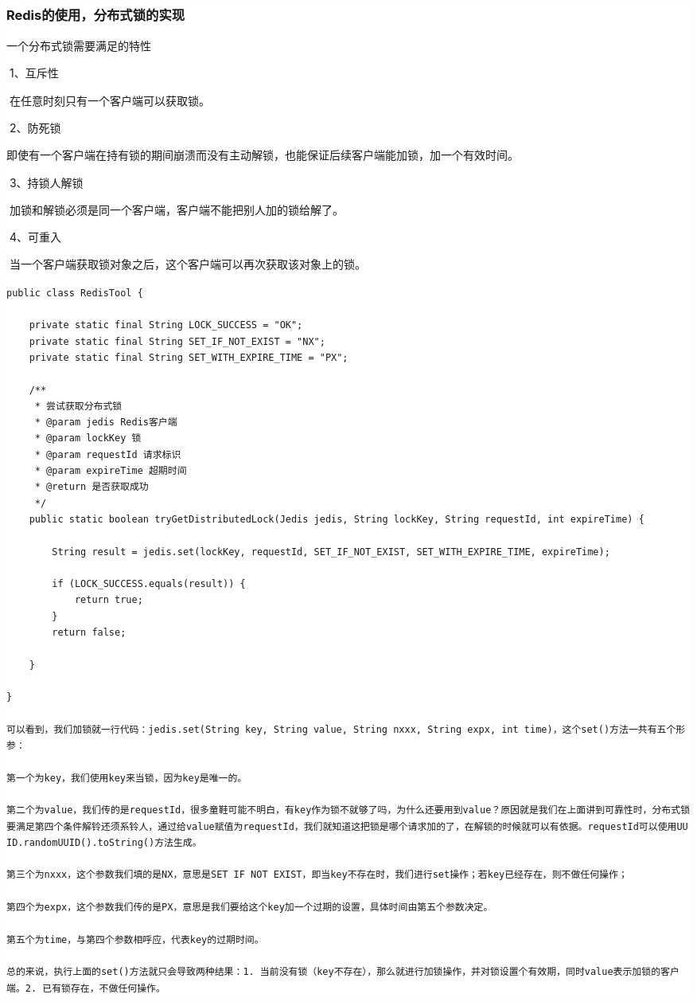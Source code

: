 ###  Redis的使用，分布式锁的实现 

   一个分布式锁需要满足的特性

​	1、互斥性

​    在任意时刻只有一个客户端可以获取锁。

​    2、防死锁

​    即使有一个客户端在持有锁的期间崩溃而没有主动解锁，也能保证后续客户端能加锁，加一个有效时间。

​    3、持锁人解锁

​    加锁和解锁必须是同一个客户端，客户端不能把别人加的锁给解了。

​    4、可重入

​    当一个客户端获取锁对象之后，这个客户端可以再次获取该对象上的锁。



```
public class RedisTool {

    private static final String LOCK_SUCCESS = "OK";
    private static final String SET_IF_NOT_EXIST = "NX";
    private static final String SET_WITH_EXPIRE_TIME = "PX";

    /**
     * 尝试获取分布式锁
     * @param jedis Redis客户端
     * @param lockKey 锁
     * @param requestId 请求标识
     * @param expireTime 超期时间
     * @return 是否获取成功
     */
    public static boolean tryGetDistributedLock(Jedis jedis, String lockKey, String requestId, int expireTime) {

        String result = jedis.set(lockKey, requestId, SET_IF_NOT_EXIST, SET_WITH_EXPIRE_TIME, expireTime);

        if (LOCK_SUCCESS.equals(result)) {
            return true;
        }
        return false;

    }

}

可以看到，我们加锁就一行代码：jedis.set(String key, String value, String nxxx, String expx, int time)，这个set()方法一共有五个形参：

第一个为key，我们使用key来当锁，因为key是唯一的。

第二个为value，我们传的是requestId，很多童鞋可能不明白，有key作为锁不就够了吗，为什么还要用到value？原因就是我们在上面讲到可靠性时，分布式锁要满足第四个条件解铃还须系铃人，通过给value赋值为requestId，我们就知道这把锁是哪个请求加的了，在解锁的时候就可以有依据。requestId可以使用UUID.randomUUID().toString()方法生成。

第三个为nxxx，这个参数我们填的是NX，意思是SET IF NOT EXIST，即当key不存在时，我们进行set操作；若key已经存在，则不做任何操作；

第四个为expx，这个参数我们传的是PX，意思是我们要给这个key加一个过期的设置，具体时间由第五个参数决定。

第五个为time，与第四个参数相呼应，代表key的过期时间。

总的来说，执行上面的set()方法就只会导致两种结果：1. 当前没有锁（key不存在），那么就进行加锁操作，并对锁设置个有效期，同时value表示加锁的客户端。2. 已有锁存在，不做任何操作。

```